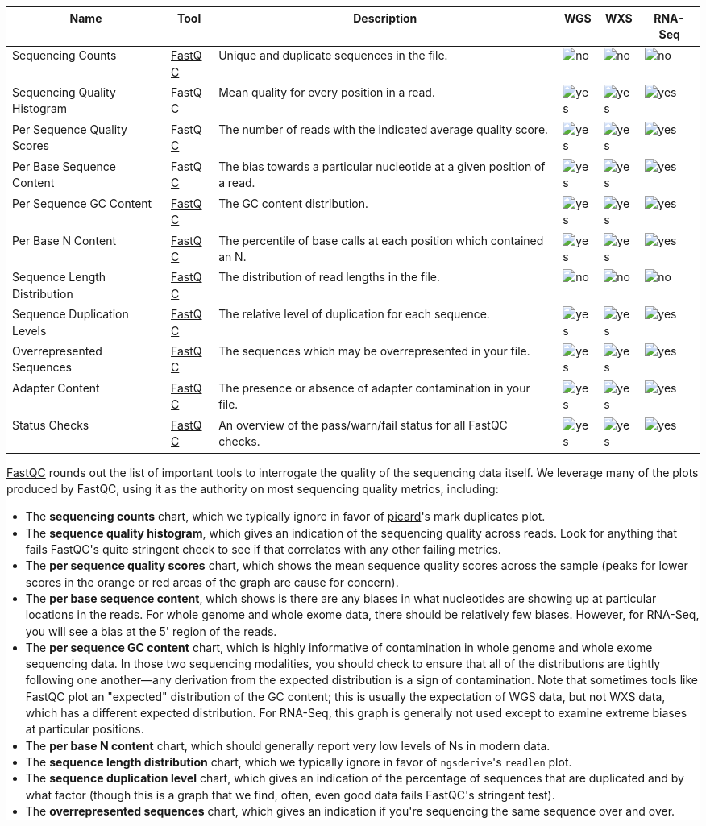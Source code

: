 | Name                         | Tool     | Description                                                             | WGS                                                  | WXS                                                  | RNA-Seq                                              |
| ---------------------------- | -------- | ----------------------------------------------------------------------- | ---------------------------------------------------- | ---------------------------------------------------- | ---------------------------------------------------- |
| Sequencing Counts            | [FastQC] | Unique and duplicate sequences in the file.                             | ![no](https://img.shields.io/badge/no-red)           | ![no](https://img.shields.io/badge/no-red)           | ![no](https://img.shields.io/badge/no-red)           |
| Sequencing Quality Histogram | [FastQC] | Mean quality for every position in a read.                              | ![yes](https://img.shields.io/badge/yes-brightgreen) | ![yes](https://img.shields.io/badge/yes-brightgreen) | ![yes](https://img.shields.io/badge/yes-brightgreen) |
| Per Sequence Quality Scores  | [FastQC] | The number of reads with the indicated average quality score.           | ![yes](https://img.shields.io/badge/yes-brightgreen) | ![yes](https://img.shields.io/badge/yes-brightgreen) | ![yes](https://img.shields.io/badge/yes-brightgreen) |
| Per Base Sequence Content    | [FastQC] | The bias towards a particular nucleotide at a given position of a read. | ![yes](https://img.shields.io/badge/yes-brightgreen) | ![yes](https://img.shields.io/badge/yes-brightgreen) | ![yes](https://img.shields.io/badge/yes-brightgreen) |
| Per Sequence GC Content      | [FastQC] | The GC content distribution.                                            | ![yes](https://img.shields.io/badge/yes-brightgreen) | ![yes](https://img.shields.io/badge/yes-brightgreen) | ![yes](https://img.shields.io/badge/yes-brightgreen) |
| Per Base N Content           | [FastQC] | The percentile of base calls at each position which contained an N.     | ![yes](https://img.shields.io/badge/yes-brightgreen) | ![yes](https://img.shields.io/badge/yes-brightgreen) | ![yes](https://img.shields.io/badge/yes-brightgreen) |
| Sequence Length Distribution | [FastQC] | The distribution of read lengths in the file.                           | ![no](https://img.shields.io/badge/no-red)           | ![no](https://img.shields.io/badge/no-red)           | ![no](https://img.shields.io/badge/no-red)           |
| Sequence Duplication Levels  | [FastQC] | The relative level of duplication for each sequence.                    | ![yes](https://img.shields.io/badge/yes-brightgreen) | ![yes](https://img.shields.io/badge/yes-brightgreen) | ![yes](https://img.shields.io/badge/yes-brightgreen) |
| Overrepresented Sequences    | [FastQC] | The sequences which may be overrepresented in your file.                | ![yes](https://img.shields.io/badge/yes-brightgreen) | ![yes](https://img.shields.io/badge/yes-brightgreen) | ![yes](https://img.shields.io/badge/yes-brightgreen) |
| Adapter Content              | [FastQC] | The presence or absence of adapter contamination in your file.          | ![yes](https://img.shields.io/badge/yes-brightgreen) | ![yes](https://img.shields.io/badge/yes-brightgreen) | ![yes](https://img.shields.io/badge/yes-brightgreen) |
| Status Checks                | [FastQC] | An overview of the pass/warn/fail status for all FastQC checks.         | ![yes](https://img.shields.io/badge/yes-brightgreen) | ![yes](https://img.shields.io/badge/yes-brightgreen) | ![yes](https://img.shields.io/badge/yes-brightgreen) |

[FastQC] rounds out the list of important tools to interrogate the quality of
the sequencing data itself. We leverage many of the plots produced by FastQC,
using it as the authority on most sequencing quality metrics, including:

- The **sequencing counts** chart, which we typically ignore in favor of
  [picard]'s mark duplicates plot.
- The **sequence quality histogram**, which gives an indication of the
  sequencing quality across reads. Look for anything that fails FastQC's quite
  stringent check to see if that correlates with any other failing metrics.
- The **per sequence quality scores** chart, which shows the mean sequence
  quality scores across the sample (peaks for lower scores in the orange or red
  areas of the graph are cause for concern).
- The **per base sequence content**, which shows is there are any biases in what
  nucleotides are showing up at particular locations in the reads. For whole
  genome and whole exome data, there should be relatively few biases. However,
  for RNA-Seq, you will see a bias at the 5' region of the reads.
- The **per sequence GC content** chart, which is highly informative of
  contamination in whole genome and whole exome sequencing data. In those two
  sequencing modalities, you should check to ensure that all of the
  distributions are tightly following one another—any derivation from the
  expected distribution is a sign of contamination. Note that sometimes tools
  like FastQC plot an "expected" distribution of the GC content; this is usually
  the expectation of WGS data, but not WXS data, which has a different expected
  distribution. For RNA-Seq, this graph is generally not used except to examine
  extreme biases at particular positions.
- The **per base N content** chart, which should generally report very low
  levels of Ns in modern data.
- The **sequence length distribution** chart, which we typically ignore in favor
  of `ngsderive`'s `readlen` plot.
- The **sequence duplication level** chart, which gives an indication of the
  percentage of sequences that are duplicated and by what factor (though this is
  a graph that we find, often, even good data fails FastQC's stringent test).
- The **overrepresented sequences** chart, which gives an indication if you're
  sequencing the same sequence over and over.

[FastQC]: https://www.bioinformatics.babraham.ac.uk/projects/fastqc/
[multiqc]: https://multiqc.info/
[picard]: https://broadinstitute.github.io/picard/
[mosdepth]: https://github.com/brentp/mosdepth
[qualimap]: http://qualimap.bioinfo.cipf.es/doc_html/command_line.html
[samtools]: http://www.htslib.org/doc/samtools.html
[ngsderive]: https://github.com/stjudecloud/ngsderive/
[kraken]: https://github.com/DerrickWood/kraken2